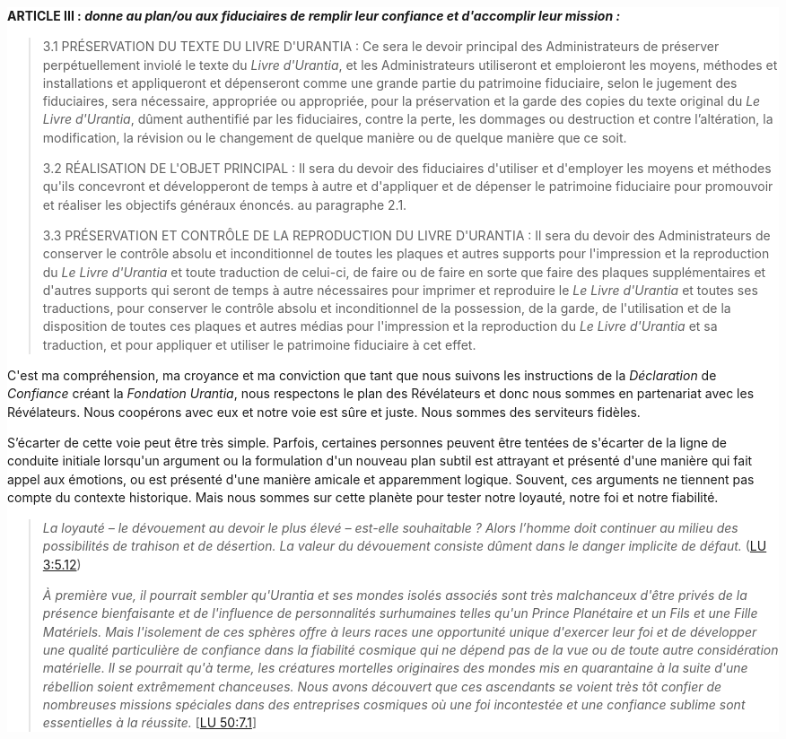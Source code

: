 **ARTICLE III : _donne au plan/ou aux fiduciaires de remplir leur confiance et d'accomplir leur mission :_**

> 3.1 PRÉSERVATION DU TEXTE DU LIVRE D'URANTIA : Ce sera le devoir principal des Administrateurs de préserver perpétuellement inviolé le texte du _Livre d'Urantia_, et les Administrateurs utiliseront et emploieront les moyens, méthodes et installations et appliqueront et dépenseront comme une grande partie du patrimoine fiduciaire, selon le jugement des fiduciaires, sera nécessaire, appropriée ou appropriée, pour la préservation et la garde des copies du texte original du _Le Livre d'Urantia_, dûment authentifié par les fiduciaires, contre la perte, les dommages ou destruction et contre l’altération, la modification, la révision ou le changement de quelque manière ou de quelque manière que ce soit.
> 
> 3.2 RÉALISATION DE L'OBJET PRINCIPAL : Il sera du devoir des fiduciaires d'utiliser et d'employer les moyens et méthodes qu'ils concevront et développeront de temps à autre et d'appliquer et de dépenser le patrimoine fiduciaire pour promouvoir et réaliser les objectifs généraux énoncés. au paragraphe 2.1.
> 
> 3.3 PRÉSERVATION ET CONTRÔLE DE LA REPRODUCTION DU LIVRE D'URANTIA : Il sera du devoir des Administrateurs de conserver le contrôle absolu et inconditionnel de toutes les plaques et autres supports pour l'impression et la reproduction du _Le Livre d'Urantia_ et toute traduction de celui-ci, de faire ou de faire en sorte que faire des plaques supplémentaires et d'autres supports qui seront de temps à autre nécessaires pour imprimer et reproduire le _Le Livre d'Urantia_ et toutes ses traductions, pour conserver le contrôle absolu et inconditionnel de la possession, de la garde, de l'utilisation et de la disposition de toutes ces plaques et autres médias pour l'impression et la reproduction du _Le Livre d'Urantia_ et sa traduction, et pour appliquer et utiliser le patrimoine fiduciaire à cet effet.

C'est ma compréhension, ma croyance et ma conviction que tant que nous suivons les instructions de la _Déclaration_ de _Confiance_ créant la _Fondation Urantia_, nous respectons le plan des Révélateurs et donc nous sommes en partenariat avec les Révélateurs. Nous coopérons avec eux et notre voie est sûre et juste. Nous sommes des serviteurs fidèles.

S’écarter de cette voie peut être très simple. Parfois, certaines personnes peuvent être tentées de s'écarter de la ligne de conduite initiale lorsqu'un argument ou la formulation d'un nouveau plan subtil est attrayant et présenté d'une manière qui fait appel aux émotions, ou est présenté d'une manière amicale et apparemment logique. Souvent, ces arguments ne tiennent pas compte du contexte historique. Mais nous sommes sur cette planète pour tester notre loyauté, notre foi et notre fiabilité.

> _La loyauté – le dévouement au devoir le plus élevé – est-elle souhaitable ? Alors l’homme doit continuer au milieu des possibilités de trahison et de désertion. La valeur du dévouement consiste dûment dans le danger implicite de défaut._ (<a id="a268_242"></a>[LU 3:5.12](/fr/The_Urantia_Book/3#p5_12))
> 
> _À première vue, il pourrait sembler qu'Urantia et ses mondes isolés associés sont très malchanceux d'être privés de la présence bienfaisante et de l'influence de personnalités surhumaines telles qu'un Prince Planétaire et un Fils et une Fille Matériels. Mais l'isolement de ces sphères offre à leurs races une opportunité unique d'exercer leur foi et de développer une qualité particulière de confiance dans la fiabilité cosmique qui ne dépend pas de la vue ou de toute autre considération matérielle. Il se pourrait qu'à terme, les créatures mortelles originaires des mondes mis en quarantaine à la suite d'une rébellion soient extrêmement chanceuses. Nous avons découvert que ces ascendants se voient très tôt confier de nombreuses missions spéciales dans des entreprises cosmiques où une foi incontestée et une confiance sublime sont essentielles à la réussite._ <a id="a270_869"></a>[[LU 50:7.1](/fr/The_Urantia_Book/50#p7_1)]

